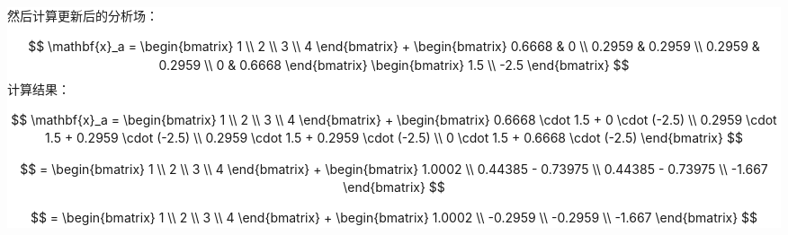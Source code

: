 然后计算更新后的分析场：

$$
\mathbf{x}_a = \begin{bmatrix}
1 \\
2 \\
3 \\
4
\end{bmatrix} + \begin{bmatrix}
0.6668 & 0 \\
0.2959 & 0.2959 \\
0.2959 & 0.2959 \\
0 & 0.6668
\end{bmatrix} \begin{bmatrix}
1.5 \\
-2.5
\end{bmatrix}
$$
计算结果：

$$
\mathbf{x}_a = \begin{bmatrix}
1 \\
2 \\
3 \\
4
\end{bmatrix} + \begin{bmatrix}
0.6668 \cdot 1.5 + 0 \cdot (-2.5) \\
0.2959 \cdot 1.5 + 0.2959 \cdot (-2.5) \\
0.2959 \cdot 1.5 + 0.2959 \cdot (-2.5) \\
0 \cdot 1.5 + 0.6668 \cdot (-2.5)
\end{bmatrix}
$$

$$
= \begin{bmatrix}
1 \\
2 \\
3 \\
4
\end{bmatrix} + \begin{bmatrix}
1.0002 \\
0.44385 - 0.73975 \\
0.44385 - 0.73975 \\
-1.667
\end{bmatrix}
$$

$$
= \begin{bmatrix}
1 \\
2 \\
3 \\
4
\end{bmatrix} + \begin{bmatrix}
1.0002 \\
-0.2959 \\
-0.2959 \\
-1.667
\end{bmatrix}
$$
